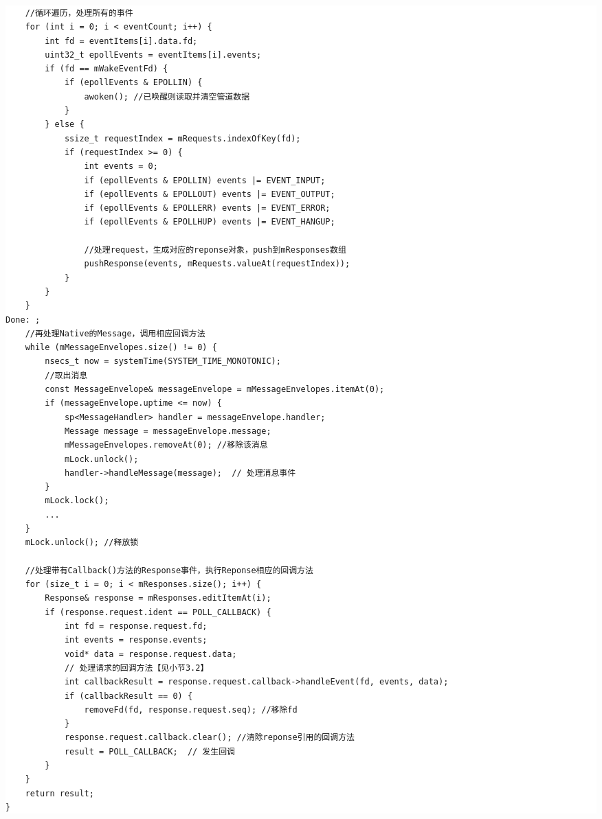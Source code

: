         //循环遍历，处理所有的事件
        for (int i = 0; i < eventCount; i++) {
            int fd = eventItems[i].data.fd;
            uint32_t epollEvents = eventItems[i].events;
            if (fd == mWakeEventFd) {
                if (epollEvents & EPOLLIN) {
                    awoken(); //已唤醒则读取并清空管道数据
                }
            } else {
                ssize_t requestIndex = mRequests.indexOfKey(fd);
                if (requestIndex >= 0) {
                    int events = 0;
                    if (epollEvents & EPOLLIN) events |= EVENT_INPUT;
                    if (epollEvents & EPOLLOUT) events |= EVENT_OUTPUT;
                    if (epollEvents & EPOLLERR) events |= EVENT_ERROR;
                    if (epollEvents & EPOLLHUP) events |= EVENT_HANGUP;

                    //处理request，生成对应的reponse对象，push到mResponses数组
                    pushResponse(events, mRequests.valueAt(requestIndex));
                }
            }
        }
    Done: ;
        //再处理Native的Message，调用相应回调方法
        while (mMessageEnvelopes.size() != 0) {
            nsecs_t now = systemTime(SYSTEM_TIME_MONOTONIC);
            //取出消息
            const MessageEnvelope& messageEnvelope = mMessageEnvelopes.itemAt(0);
            if (messageEnvelope.uptime <= now) {
                sp<MessageHandler> handler = messageEnvelope.handler;
                Message message = messageEnvelope.message;
                mMessageEnvelopes.removeAt(0); //移除该消息
                mLock.unlock();
                handler->handleMessage(message);  // 处理消息事件
            }
            mLock.lock();
            ...
        }
        mLock.unlock(); //释放锁

        //处理带有Callback()方法的Response事件，执行Reponse相应的回调方法
        for (size_t i = 0; i < mResponses.size(); i++) {
            Response& response = mResponses.editItemAt(i);
            if (response.request.ident == POLL_CALLBACK) {
                int fd = response.request.fd;
                int events = response.events;
                void* data = response.request.data;
                // 处理请求的回调方法【见小节3.2】
                int callbackResult = response.request.callback->handleEvent(fd, events, data);
                if (callbackResult == 0) {
                    removeFd(fd, response.request.seq); //移除fd
                }
                response.request.callback.clear(); //清除reponse引用的回调方法
                result = POLL_CALLBACK;  // 发生回调
            }
        }
        return result;
    }
